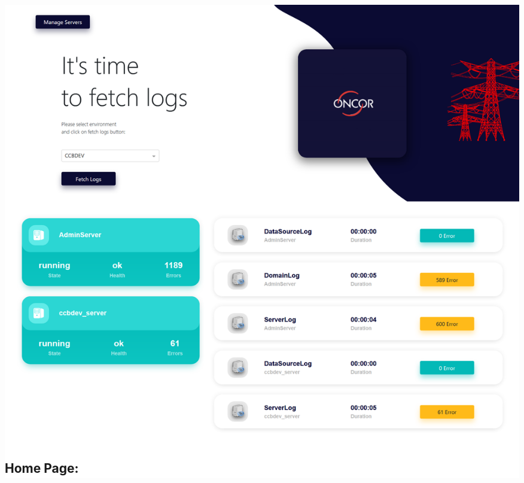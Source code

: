   <img src="https://github.com/ntnnitinkr/projects/blob/master/serverLogs/Screenshots/Home.png" width="950" title="Home Page">
</p>

## Home Page:
<p align="center">